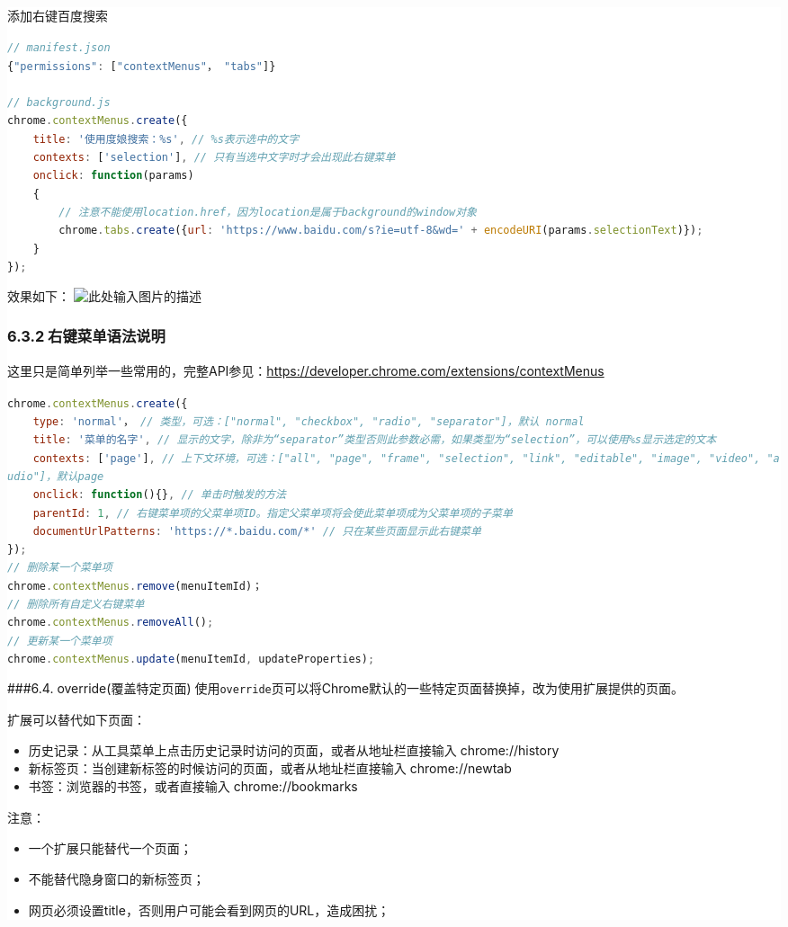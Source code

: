 
添加右键百度搜索
``` js
// manifest.json
{"permissions": ["contextMenus"， "tabs"]}

// background.js
chrome.contextMenus.create({
	title: '使用度娘搜索：%s', // %s表示选中的文字
	contexts: ['selection'], // 只有当选中文字时才会出现此右键菜单
	onclick: function(params)
	{
		// 注意不能使用location.href，因为location是属于background的window对象
		chrome.tabs.create({url: 'https://www.baidu.com/s?ie=utf-8&wd=' + encodeURI(params.selectionText)});
	}
});
```
效果如下：
![此处输入图片的描述][10]


### 6.3.2 右键菜单语法说明  
这里只是简单列举一些常用的，完整API参见：https://developer.chrome.com/extensions/contextMenus
``` js
chrome.contextMenus.create({
	type: 'normal'， // 类型，可选：["normal", "checkbox", "radio", "separator"]，默认 normal
	title: '菜单的名字', // 显示的文字，除非为“separator”类型否则此参数必需，如果类型为“selection”，可以使用%s显示选定的文本
	contexts: ['page'], // 上下文环境，可选：["all", "page", "frame", "selection", "link", "editable", "image", "video", "audio"]，默认page
	onclick: function(){}, // 单击时触发的方法
	parentId: 1, // 右键菜单项的父菜单项ID。指定父菜单项将会使此菜单项成为父菜单项的子菜单
	documentUrlPatterns: 'https://*.baidu.com/*' // 只在某些页面显示此右键菜单
});
// 删除某一个菜单项
chrome.contextMenus.remove(menuItemId)；
// 删除所有自定义右键菜单
chrome.contextMenus.removeAll();
// 更新某一个菜单项
chrome.contextMenus.update(menuItemId, updateProperties);
```
###6.4. override(覆盖特定页面)
使用`override`页可以将Chrome默认的一些特定页面替换掉，改为使用扩展提供的页面。

扩展可以替代如下页面：
- 历史记录：从工具菜单上点击历史记录时访问的页面，或者从地址栏直接输入 chrome://history
- 新标签页：当创建新标签的时候访问的页面，或者从地址栏直接输入 chrome://newtab
- 书签：浏览器的书签，或者直接输入 chrome://bookmarks

注意：
- 一个扩展只能替代一个页面；
- 不能替代隐身窗口的新标签页；
- 网页必须设置title，否则用户可能会看到网页的URL，造成困扰；


  [1]: http://image.liuxianan.com/201706/20170620_195047_992_5668.png
  [2]: https://developer.chrome.com/extensions/manifest
  [3]: http://image.liuxianan.com/201706/20170619_161102_335_9254.png
  [4]: http://image.liuxianan.com/201705/20170531_105821_586_0442.png
  [5]: http://image.liuxianan.com/201705/20170531_105907_256_9087.png
  [6]: http://image.liuxianan.com/201705/20170531_171447_912_1165.png
  [7]: https://camo.githubusercontent.com/56178ef13350d7b5ae9e6e46f4d908c3472b1182/687474703a2f2f696d6167652e6c69757869616e616e2e636f6d2f3230313730352f32303137303533315f3130343033385f3230385f393335322e676966
  [8]: https://camo.githubusercontent.com/ab5bc8d6a1af7a271b30d38da70620bfc8042618/687474703a2f2f696d6167652e6c69757869616e616e2e636f6d2f3230313730352f32303137303533315f3137343031385f3534315f303435312e676966
  [9]: https://camo.githubusercontent.com/67a5d42b91c9a67b6caeae075c854764805c967f/687474703a2f2f696d6167652e6c69757869616e616e2e636f6d2f3230313730352f32303137303533315f3134353935375f3138335f303532372e706e67
  [10]: https://camo.githubusercontent.com/8e2153a9c14a4ddf7b745708fd364ecfedb18d99/687474703a2f2f696d6167652e6c69757869616e616e2e636f6d2f3230313730352f32303137303533315f3136303335385f3230325f373234382e706e67
  [11]: https://camo.githubusercontent.com/82756ac32496b5fe4519594ea29fbc0b7fdb4eed/687474703a2f2f696d6167652e6c69757869616e616e2e636f6d2f3230313730352f32303137303533315f3138303332365f3438375f333339362e706e67
  [12]: https://camo.githubusercontent.com/9d6cb6e53162c53752211e57e73e0e1579dd162f/687474703a2f2f696d6167652e6c69757869616e616e2e636f6d2f3230313730362f32303137303632315f3137303034365f3834365f353532392e706e67
  [13]: https://camo.githubusercontent.com/fd33f6c8c1cb6486d56b0cb81c68d5661bc50475/687474703a2f2f696d6167652e6c69757869616e616e2e636f6d2f3230313730362f32303137303632315f3131353930325f3139365f393133302e706e67
  [14]: https://developer.chrome.com/extensions/options
  [16]: https://developer.chrome.com/extensions/optionsV2
  [17]: http://image.liuxianan.com/201706/20170621_115809_750_1163.png
  [18]: https://camo.githubusercontent.com/f3a8c96d3e0cc02ebccb3c2b815284e7087c1ed3/687474703a2f2f696d6167652e6c69757869616e616e2e636f6d2f3230313730362f32303137303632315f3135353435355f3938305f353335392e676966
  [19]: https://camo.githubusercontent.com/5198a4fe43e6c8fa790a604d9fc80fcf8ccfe299/687474703a2f2f696d6167652e6c69757869616e616e2e636f6d2f3230313730352f32303137303533315f3139333633335f3336395f303237342e706e67
  [20]: https://camo.githubusercontent.com/6d7b27fda3d87e0591cf6215065e3fd310caef43/687474703a2f2f696d6167652e6c69757869616e616e2e636f6d2f3230313730362f32303137303630315f3130303230305f3634375f363530372e706e67
  [21]: https://camo.githubusercontent.com/2a9ba1adb836ce745c9daecfcbc0d8adad898291/687474703a2f2f696d6167652e6c69757869616e616e2e636f6d2f3230313730362f32303137303630315f3130303430385f3333385f333039352e706e67
  [22]: https://camo.githubusercontent.com/4a44ea082063e77fc60880d8ba050c5c6314135b/687474703a2f2f696d6167652e6c69757869616e616e2e636f6d2f3230313730362f32303137303632315f3138313133305f3336325f333336302e706e67
  [23]: https://developer.chrome.com/extensions
  [24]: https://developer.chrome.com/extensions/samples
  [25]: https://developer.chrome.com/extensions/manifest
  [26]: https://developer.chrome.com/extensions/permissions